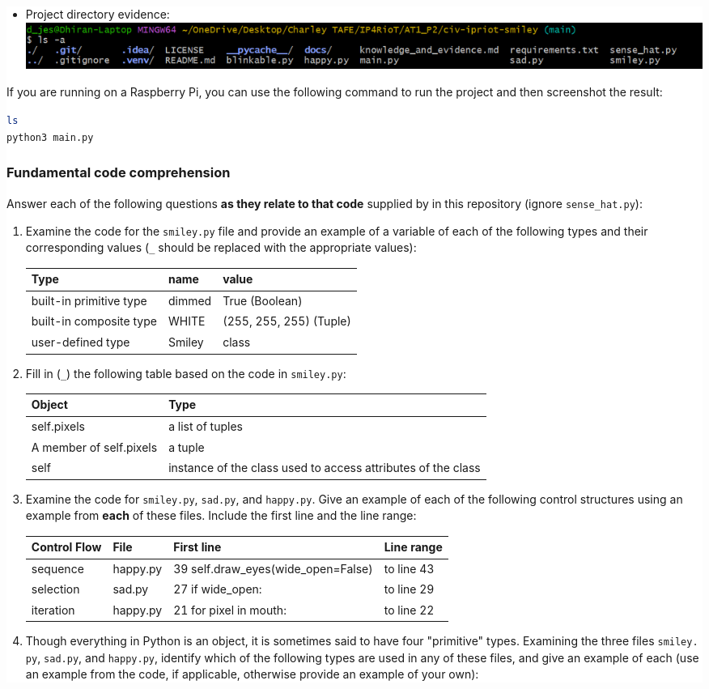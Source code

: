 * Project directory evidence:
![project_directory](.\docs\images\Q2.1_project_directory.png)

If you are running on a Raspberry Pi, you can use the following command to run the project and then screenshot the result:

```bash
ls
python3 main.py
```

### Fundamental code comprehension

 Answer each of the following questions **as they relate to that code** supplied by in this repository (ignore `sense_hat.py`):

1. Examine the code for the `smiley.py` file and provide  an example of a variable of each of the following types and their corresponding values (`_` should be replaced with the appropriate values):

   | Type                    | name   | value                   |
   | ----------              |--------|-------------------------|
   | built-in primitive type | dimmed | True (Boolean)          |
   | built-in composite type | WHITE  | (255, 255, 255) (Tuple) |
   | user-defined type       | Smiley | class                   |    
    

2. Fill in (`_`) the following table based on the code in `smiley.py`:

   | Object                   | Type                                                         |
   | ------------             |--------------------------------------------------------------|
   | self.pixels              | a list of tuples                                             |
   | A member of self.pixels  | a tuple                                                      |
   | self                     | instance of the class used to access attributes of the class |

3. Examine the code for `smiley.py`, `sad.py`, and `happy.py`. Give an example of each of the following control structures using an example from **each** of these files. Include the first line and the line range:

   | Control Flow | File     | First line                          | Line range |
   | ------------ |----------|-------------------------------------|------------|
   |  sequence    | happy.py | 39  self.draw_eyes(wide_open=False) | to line 43 |
   |  selection   | sad.py   | 27  if wide_open:              | to line 29 |
   |  iteration   | happy.py | 21  for pixel in mouth:                                | to line 22 |

4. Though everything in Python is an object, it is sometimes said to have four "primitive" types. Examining the three files `smiley.py`, `sad.py`, and `happy.py`, identify which of the following types are used in any of these files, and give an example of each (use an example from the code, if applicable, otherwise provide an example of your own):
